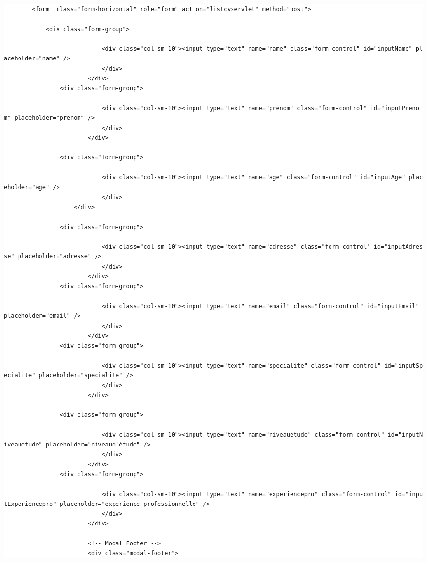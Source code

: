               
				
	
			<form  class="form-horizontal" role="form" action="listcvservlet" method="post">
			
              	<div class="form-group">
								
								<div class="col-sm-10"><input type="text" name="name" class="form-control" id="inputName" placeholder="name" />
								</div>
							</div>
					<div class="form-group">
								
								<div class="col-sm-10"><input type="text" name="prenom" class="form-control" id="inputPrenom" placeholder="prenom" />
								</div>
							</div>		
						
					<div class="form-group">
								
								<div class="col-sm-10"><input type="text" name="age" class="form-control" id="inputAge" placeholder="age" />
								</div>
						</div>
						
					<div class="form-group">
								
								<div class="col-sm-10"><input type="text" name="adresse" class="form-control" id="inputAdresse" placeholder="adresse" />
								</div>
							</div>	
					<div class="form-group">
								
								<div class="col-sm-10"><input type="text" name="email" class="form-control" id="inputEmail" placeholder="email" />
								</div>
							</div>
					<div class="form-group">
								
								<div class="col-sm-10"><input type="text" name="specialite" class="form-control" id="inputSpecialite" placeholder="specialite" />
								</div>
							</div>
							
					<div class="form-group">
								
								<div class="col-sm-10"><input type="text" name="niveauetude" class="form-control" id="inputNiveauetude" placeholder="niveaud'étude" />
								</div>
							</div>
					<div class="form-group">
								
								<div class="col-sm-10"><input type="text" name="experiencepro" class="form-control" id="inputExperiencepro" placeholder="experience professionnelle" />
								</div>
							</div>						
							
							<!-- Modal Footer -->
					        <div class="modal-footer">
						    